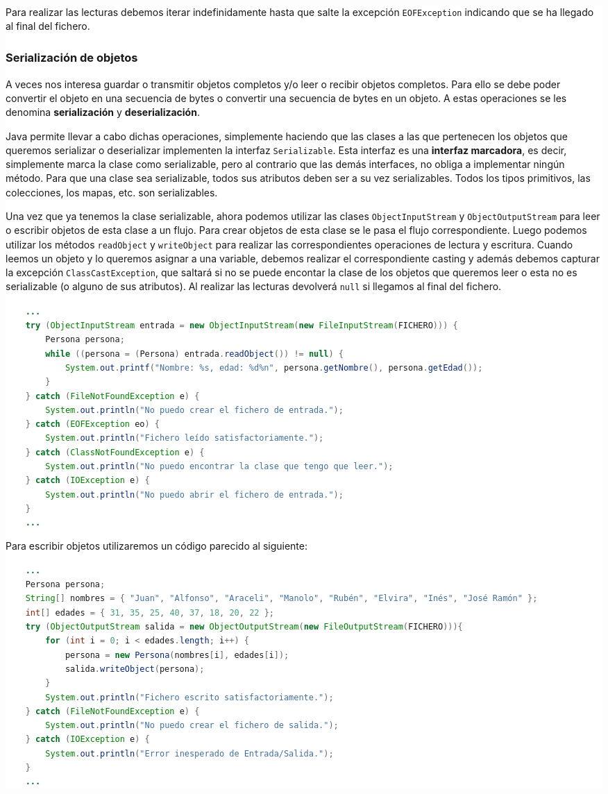 Para realizar las lecturas debemos iterar indefinidamente hasta que salte la excepción `EOFException` indicando que se ha llegado al final del fichero.

### Serialización de objetos

A veces nos interesa guardar o transmitir objetos completos y/o leer o recibir objetos completos. Para ello se debe poder convertir el objeto en una secuencia de bytes o convertir una secuencia de bytes en un objeto. A estas operaciones se les denomina **serialización** y **deserialización**.

Java permite llevar a cabo dichas operaciones, simplemente haciendo que las clases a las que pertenecen los objetos que queremos serializar o deserializar implementen la interfaz `Serializable`. Esta interfaz es una **interfaz marcadora**, es decir, simplemente marca la clase como serializable, pero al contrario que las demás interfaces, no obliga a implementar ningún método. Para que una clase sea serializable, todos sus atributos deben ser a su vez serializables. Todos los tipos primitivos, las colecciones, los mapas, etc. son serializables.

Una vez que ya tenemos la clase serializable, ahora podemos utilizar las clases `ObjectInputStream` y `ObjectOutputStream` para leer o escribir objetos de esta clase a un flujo. Para crear objetos de esta clase se le pasa el flujo correspondiente. Luego podemos utilizar los métodos `readObject` y `writeObject` para realizar las correspondientes operaciones de lectura y escritura. Cuando leemos un objeto y lo queremos asignar a una variable, debemos realizar el correspondiente casting y además debemos capturar la excepción `ClassCastException`, que saltará si no se puede encontar la clase de los objetos que queremos leer o esta no es serializable (o alguno de sus atributos). Al realizar las lecturas devolverá `null` si llegamos al final del fichero.

~~~java
    ...
    try (ObjectInputStream entrada = new ObjectInputStream(new FileInputStream(FICHERO))) {
        Persona persona;
        while ((persona = (Persona) entrada.readObject()) != null) {
            System.out.printf("Nombre: %s, edad: %d%n", persona.getNombre(), persona.getEdad());
        }
    } catch (FileNotFoundException e) {
        System.out.println("No puedo crear el fichero de entrada.");
    } catch (EOFException eo) {
        System.out.println("Fichero leído satisfactoriamente.");
    } catch (ClassNotFoundException e) {
        System.out.println("No puedo encontrar la clase que tengo que leer.");
    } catch (IOException e) {
        System.out.println("No puedo abrir el fichero de entrada.");
    }
    ...
~~~

Para escribir objetos utilizaremos un código parecido al siguiente:
~~~java
    ...
    Persona persona;
    String[] nombres = { "Juan", "Alfonso", "Araceli", "Manolo", "Rubén", "Elvira", "Inés", "José Ramón" };
    int[] edades = { 31, 35, 25, 40, 37, 18, 20, 22 };
    try (ObjectOutputStream salida = new ObjectOutputStream(new FileOutputStream(FICHERO))){
        for (int i = 0; i < edades.length; i++) {
            persona = new Persona(nombres[i], edades[i]);
            salida.writeObject(persona);
        }
        System.out.println("Fichero escrito satisfactoriamente.");
    } catch (FileNotFoundException e) {
        System.out.println("No puedo crear el fichero de salida.");
    } catch (IOException e) {
        System.out.println("Error inesperado de Entrada/Salida.");
    }
    ...
~~~
